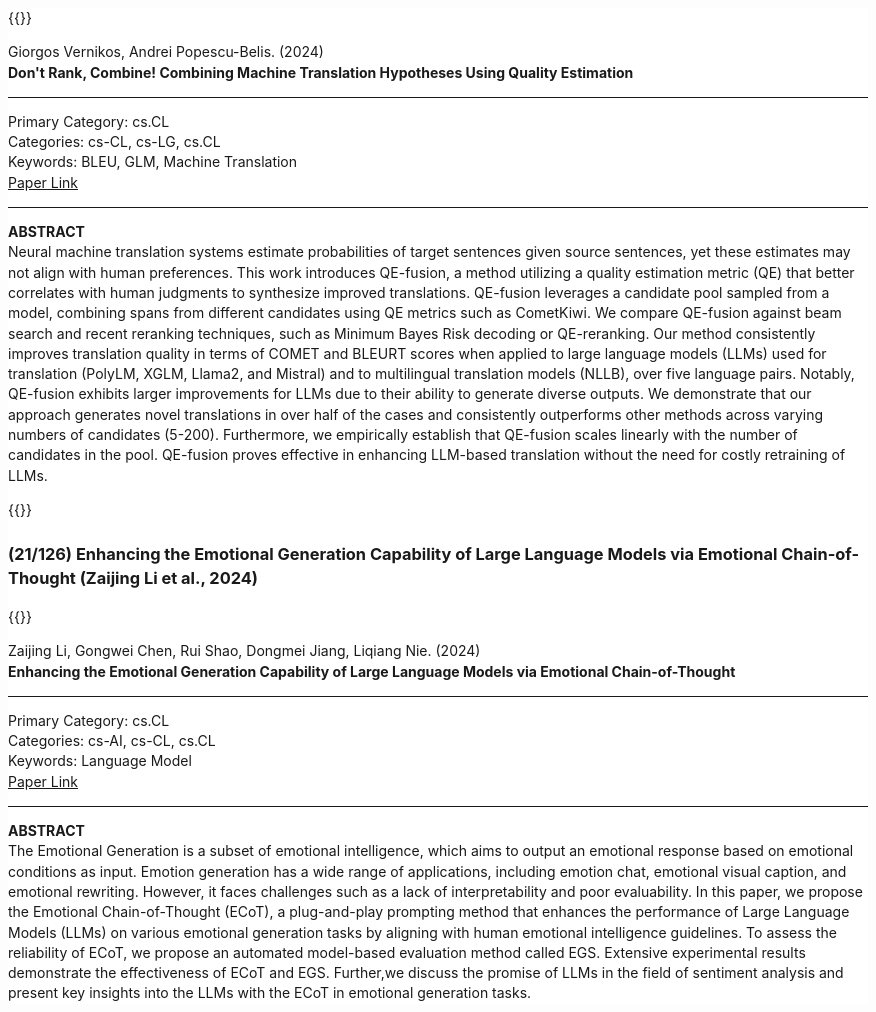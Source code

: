 {{<citation>}}

Giorgos Vernikos, Andrei Popescu-Belis. (2024)  
**Don't Rank, Combine! Combining Machine Translation Hypotheses Using Quality Estimation**  

---
Primary Category: cs.CL  
Categories: cs-CL, cs-LG, cs.CL  
Keywords: BLEU, GLM, Machine Translation  
[Paper Link](http://arxiv.org/abs/2401.06688v1)  

---


**ABSTRACT**  
Neural machine translation systems estimate probabilities of target sentences given source sentences, yet these estimates may not align with human preferences. This work introduces QE-fusion, a method utilizing a quality estimation metric (QE) that better correlates with human judgments to synthesize improved translations. QE-fusion leverages a candidate pool sampled from a model, combining spans from different candidates using QE metrics such as CometKiwi. We compare QE-fusion against beam search and recent reranking techniques, such as Minimum Bayes Risk decoding or QE-reranking. Our method consistently improves translation quality in terms of COMET and BLEURT scores when applied to large language models (LLMs) used for translation (PolyLM, XGLM, Llama2, and Mistral) and to multilingual translation models (NLLB), over five language pairs. Notably, QE-fusion exhibits larger improvements for LLMs due to their ability to generate diverse outputs. We demonstrate that our approach generates novel translations in over half of the cases and consistently outperforms other methods across varying numbers of candidates (5-200). Furthermore, we empirically establish that QE-fusion scales linearly with the number of candidates in the pool. QE-fusion proves effective in enhancing LLM-based translation without the need for costly retraining of LLMs.

{{</citation>}}


### (21/126) Enhancing the Emotional Generation Capability of Large Language Models via Emotional Chain-of-Thought (Zaijing Li et al., 2024)

{{<citation>}}

Zaijing Li, Gongwei Chen, Rui Shao, Dongmei Jiang, Liqiang Nie. (2024)  
**Enhancing the Emotional Generation Capability of Large Language Models via Emotional Chain-of-Thought**  

---
Primary Category: cs.CL  
Categories: cs-AI, cs-CL, cs.CL  
Keywords: Language Model  
[Paper Link](http://arxiv.org/abs/2401.06836v1)  

---


**ABSTRACT**  
The Emotional Generation is a subset of emotional intelligence, which aims to output an emotional response based on emotional conditions as input. Emotion generation has a wide range of applications, including emotion chat, emotional visual caption, and emotional rewriting. However, it faces challenges such as a lack of interpretability and poor evaluability. In this paper, we propose the Emotional Chain-of-Thought (ECoT), a plug-and-play prompting method that enhances the performance of Large Language Models (LLMs) on various emotional generation tasks by aligning with human emotional intelligence guidelines. To assess the reliability of ECoT, we propose an automated model-based evaluation method called EGS. Extensive experimental results demonstrate the effectiveness of ECoT and EGS. Further,we discuss the promise of LLMs in the field of sentiment analysis and present key insights into the LLMs with the ECoT in emotional generation tasks.

